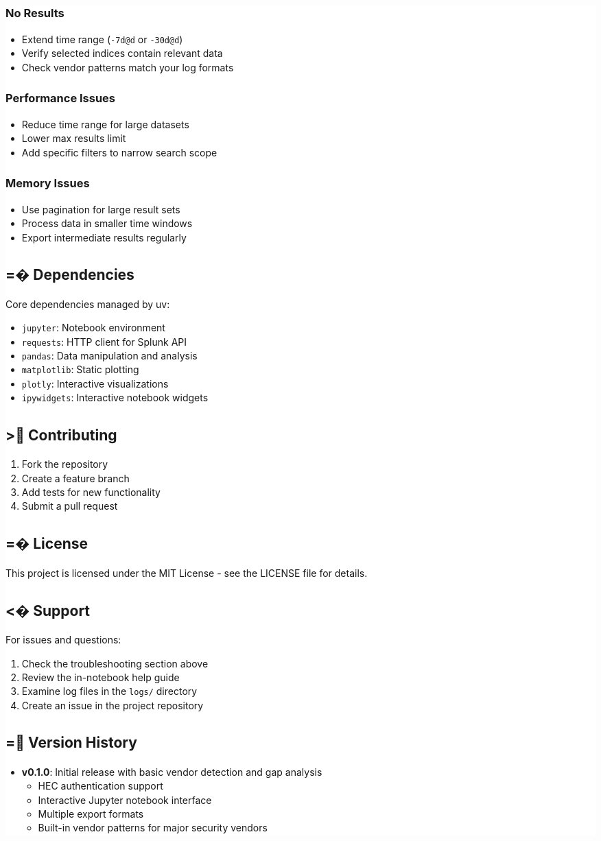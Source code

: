 ### No Results
- Extend time range (`-7d@d` or `-30d@d`)
- Verify selected indices contain relevant data  
- Check vendor patterns match your log formats

### Performance Issues
- Reduce time range for large datasets
- Lower max results limit
- Add specific filters to narrow search scope

### Memory Issues
- Use pagination for large result sets
- Process data in smaller time windows
- Export intermediate results regularly

## =� Dependencies

Core dependencies managed by uv:
- `jupyter`: Notebook environment
- `requests`: HTTP client for Splunk API
- `pandas`: Data manipulation and analysis
- `matplotlib`: Static plotting
- `plotly`: Interactive visualizations  
- `ipywidgets`: Interactive notebook widgets

## > Contributing

1. Fork the repository
2. Create a feature branch
3. Add tests for new functionality
4. Submit a pull request

## =� License

This project is licensed under the MIT License - see the LICENSE file for details.

## <� Support

For issues and questions:
1. Check the troubleshooting section above
2. Review the in-notebook help guide
3. Examine log files in the `logs/` directory
4. Create an issue in the project repository

## = Version History

- **v0.1.0**: Initial release with basic vendor detection and gap analysis
  - HEC authentication support
  - Interactive Jupyter notebook interface
  - Multiple export formats
  - Built-in vendor patterns for major security vendors
